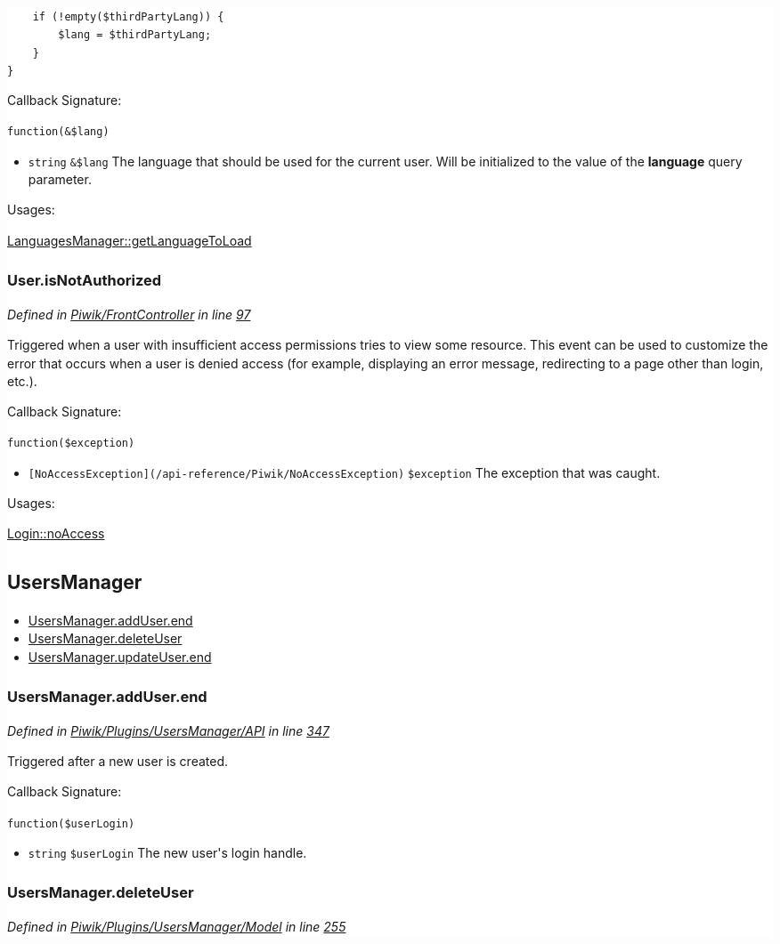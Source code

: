         if (!empty($thirdPartyLang)) {
            $lang = $thirdPartyLang;
        }
    }

Callback Signature:
<pre><code>function(&amp;$lang)</code></pre>

- `string` `&$lang` The language that should be used for the current user. Will be initialized to the value of the **language** query parameter.

Usages:

[LanguagesManager::getLanguageToLoad](https://github.com/piwik/piwik/blob/master/plugins/LanguagesManager/LanguagesManager.php#L111)


### User.isNotAuthorized
_Defined in [Piwik/FrontController](https://github.com/piwik/piwik/blob/master/core/FrontController.php) in line [97](https://github.com/piwik/piwik/blob/master/core/FrontController.php#L97)_

Triggered when a user with insufficient access permissions tries to view some resource. This event can be used to customize the error that occurs when a user is denied access
(for example, displaying an error message, redirecting to a page other than login, etc.).

Callback Signature:
<pre><code>function($exception)</code></pre>

- `[NoAccessException](/api-reference/Piwik/NoAccessException)` `$exception` The exception that was caught.

Usages:

[Login::noAccess](https://github.com/piwik/piwik/blob/master/plugins/Login/Login.php#L42)

## UsersManager

- [UsersManager.addUser.end](#usersmanageradduserend)
- [UsersManager.deleteUser](#usersmanagerdeleteuser)
- [UsersManager.updateUser.end](#usersmanagerupdateuserend)

### UsersManager.addUser.end
_Defined in [Piwik/Plugins/UsersManager/API](https://github.com/piwik/piwik/blob/master/plugins/UsersManager/API.php) in line [347](https://github.com/piwik/piwik/blob/master/plugins/UsersManager/API.php#L347)_

Triggered after a new user is created.

Callback Signature:
<pre><code>function($userLogin)</code></pre>

- `string` `$userLogin` The new user's login handle.


### UsersManager.deleteUser
_Defined in [Piwik/Plugins/UsersManager/Model](https://github.com/piwik/piwik/blob/master/plugins/UsersManager/Model.php) in line [255](https://github.com/piwik/piwik/blob/master/plugins/UsersManager/Model.php#L255)_
